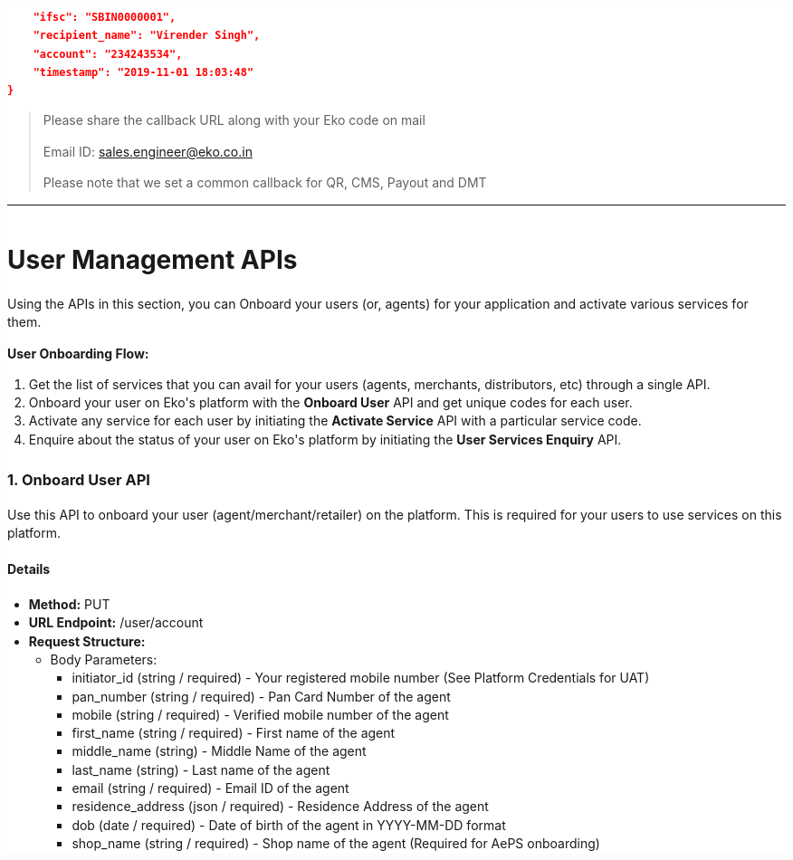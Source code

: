 ```json
    "ifsc": "SBIN0000001",
    "recipient_name": "Virender Singh",
    "account": "234243534",
    "timestamp": "2019-11-01 18:03:48"
}
```

> Please share the callback URL along with your Eko code on mail
>
> Email ID: [sales.engineer@eko.co.in](mailto:sales.engineer@eko.co.in)
>
> Please note that we set a common callback for QR, CMS, Payout and DMT


---

# User Management APIs

Using the APIs in this section, you can Onboard your users (or, agents) for your application and activate various services for them.

**User Onboarding Flow:**
1.  Get the list of services that you can avail for your users (agents, merchants, distributors, etc) through a single API.
2.  Onboard your user on Eko's platform with the **Onboard User** API and get unique codes for each user.
3.  Activate any service for each user by initiating the **Activate Service** API with a particular service code.
4.  Enquire about the status of your user on Eko's platform by initiating the **User Services Enquiry** API.


### 1. Onboard User API

Use this API to onboard your user (agent/merchant/retailer) on the platform. This is required for your users to use services on this platform.

#### Details
- **Method:** PUT
- **URL Endpoint:** /user/account
- **Request Structure:**
  - Body Parameters:
    - initiator_id (string / required) - Your registered mobile number (See Platform Credentials for UAT)
    - pan_number (string / required) - Pan Card Number of the agent
    - mobile (string / required) - Verified mobile number of the agent
    - first_name (string / required) - First name of the agent
    - middle_name (string) - Middle Name of the agent
    - last_name (string) - Last name of the agent
    - email (string / required) - Email ID of the agent
    - residence_address (json / required) - Residence Address of the agent
    - dob (date / required) - Date of birth of the agent in YYYY-MM-DD format
    - shop_name (string / required) - Shop name of the agent (Required for AePS onboarding)
